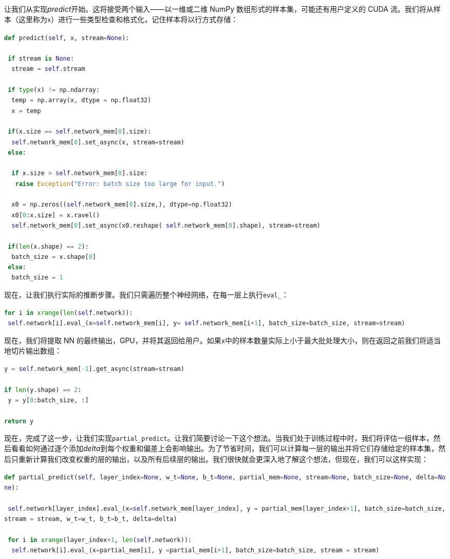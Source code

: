 让我们从实现*predict*开始。这将接受两个输入——以一维或二维 NumPy 数组形式的样本集，可能还有用户定义的 CUDA 流。我们将从样本（这里称为`x`）进行一些类型检查和格式化，记住样本将以行方式存储：

```py
def predict(self, x, stream=None):

 if stream is None:
  stream = self.stream

 if type(x) != np.ndarray:
  temp = np.array(x, dtype = np.float32)
  x = temp

 if(x.size == self.network_mem[0].size):
  self.network_mem[0].set_async(x, stream=stream)
 else:

  if x.size > self.network_mem[0].size:
   raise Exception("Error: batch size too large for input.")

  x0 = np.zeros((self.network_mem[0].size,), dtype=np.float32)
  x0[0:x.size] = x.ravel()
  self.network_mem[0].set_async(x0.reshape( self.network_mem[0].shape), stream=stream)

 if(len(x.shape) == 2):
  batch_size = x.shape[0]
 else:
  batch_size = 1
```

现在，让我们执行实际的推断步骤。我们只需遍历整个神经网络，在每一层上执行`eval_`：

```py
for i in xrange(len(self.network)):
 self.network[i].eval_(x=self.network_mem[i], y= self.network_mem[i+1], batch_size=batch_size, stream=stream)
```

现在，我们将提取 NN 的最终输出，GPU，并将其返回给用户。如果`x`中的样本数量实际上小于最大批处理大小，则在返回之前我们将适当地切片输出数组：

```py
y = self.network_mem[-1].get_async(stream=stream)

if len(y.shape) == 2:
 y = y[0:batch_size, :]

return y
```

现在，完成了这一步，让我们实现`partial_predict`。让我们简要讨论一下这个想法。当我们处于训练过程中时，我们将评估一组样本，然后看看如何通过逐个添加*delta*到每个权重和偏差上会影响输出。为了节省时间，我们可以计算每一层的输出并将它们存储给定的样本集，然后只重新计算我们改变权重的层的输出，以及所有后续层的输出。我们很快就会更深入地了解这个想法，但现在，我们可以这样实现：

```py
def partial_predict(self, layer_index=None, w_t=None, b_t=None, partial_mem=None, stream=None, batch_size=None, delta=None):

 self.network[layer_index].eval_(x=self.network_mem[layer_index], y = partial_mem[layer_index+1], batch_size=batch_size, stream = stream, w_t=w_t, b_t=b_t, delta=delta)

 for i in xrange(layer_index+1, len(self.network)):
  self.network[i].eval_(x=partial_mem[i], y =partial_mem[i+1], batch_size=batch_size, stream = stream)
```

